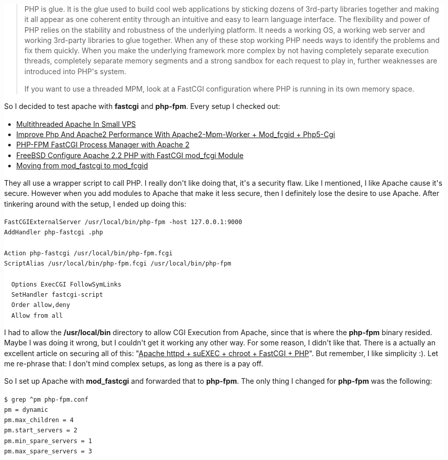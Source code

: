 > PHP is glue. It is the glue used to build cool web applications by sticking dozens of 3rd-party libraries together and making it all appear as one coherent entity through an intuitive and easy to learn language interface. The flexibility and power of PHP relies on the stability and robustness of the underlying platform. It needs a working OS, a working web server and working 3rd-party libraries to glue together. When any of these stop working PHP needs ways to identify the problems and fix them quickly. When you make the underlying framework more complex by not having completely separate execution threads, completely separate memory segments and a strong sandbox for each request to play in, further weaknesses are introduced into PHP's system.
>
> If you want to use a threaded MPM, look at a FastCGI configuration where PHP is running in its own memory space.

So I decided to test apache with **fastcgi** and **php-fpm**. Every setup I checked out:

*   [Multithreaded Apache In Small VPS](http://itkia.com/multithreaded-apache-in-small-vps/)
*   [Improve Php And Apache2 Performance With Apache2-Mpm-Worker + Mod_fcgid + Php5-Cgi](http://phphints.wordpress.com/2009/01/10/improving-php-performance-with-apache2-mpm-worker-mod_fcgid-2/)
*   [PHP-FPM FastCGI Process Manager with Apache 2](https://blogs.oracle.com/opal/entry/php_fpm_fastcgi_process_manager)
*   [FreeBSD Configure Apache 2.2 PHP with FastCGI mod_fcgi Module](http://www.cyberciti.biz/faq/freebsd-apache22-fastcgi-php-configuration/)
*   [Moving from mod_fastcgi to mod_fcgid](http://personal.x-istence.com/post/2009/08/25/moving-modfastcgi-modfcgid)

They all use a wrapper script to call PHP. I really don't like doing that, it's a security flaw. Like I mentioned, I like Apache cause it's secure. However when you add modules to Apache that make it less secure, then I definitely lose the desire to use Apache. After tinkering around with the setup, I ended up doing this:

    FastCGIExternalServer /usr/local/bin/php-fpm -host 127.0.0.1:9000
    AddHandler php-fastcgi .php

    Action php-fastcgi /usr/local/bin/php-fpm.fcgi
    ScriptAlias /usr/local/bin/php-fpm.fcgi /usr/local/bin/php-fpm

      Options ExecCGI FollowSymLinks
      SetHandler fastcgi-script
      Order allow,deny
      Allow from all


I had to allow the **/usr/local/bin** directory to allow CGI Execution from Apache, since that is where the **php-fpm** binary resided. Maybe I was doing it wrong, but I couldn't get it working any other way. For some reason, I didn't like that. There is a actually an excellent article on securing all of this: "[Apache httpd + suEXEC + chroot + FastCGI + PHP](http://e.metaclarity.org/268/httpdsuexecchrootfastcgiphp/)". But remember, I like simplicity :). Let me re-phrase that: I don't mind complex setups, as long as there is a pay off.

So I set up Apache with **mod_fastcgi** and forwarded that to **php-fpm**. The only thing I changed for **php-fpm** was the following:

    $ grep ^pm php-fpm.conf
    pm = dynamic
    pm.max_children = 4
    pm.start_servers = 2
    pm.min_spare_servers = 1
    pm.max_spare_servers = 3
